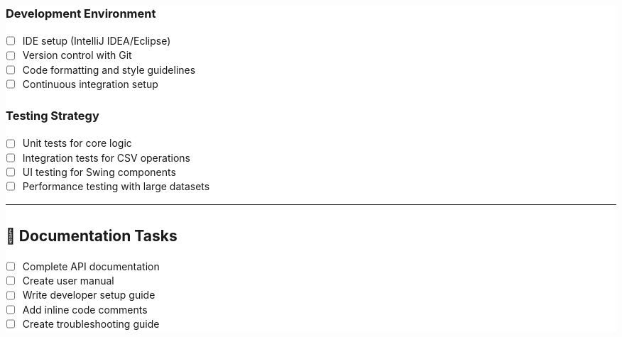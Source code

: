 ### Development Environment

- [ ] IDE setup (IntelliJ IDEA/Eclipse)
- [ ] Version control with Git
- [ ] Code formatting and style guidelines
- [ ] Continuous integration setup

### Testing Strategy

- [ ] Unit tests for core logic
- [ ] Integration tests for CSV operations
- [ ] UI testing for Swing components
- [ ] Performance testing with large datasets

---

## 📝 Documentation Tasks

- [ ] Complete API documentation
- [ ] Create user manual
- [ ] Write developer setup guide
- [ ] Add inline code comments
- [ ] Create troubleshooting guide
